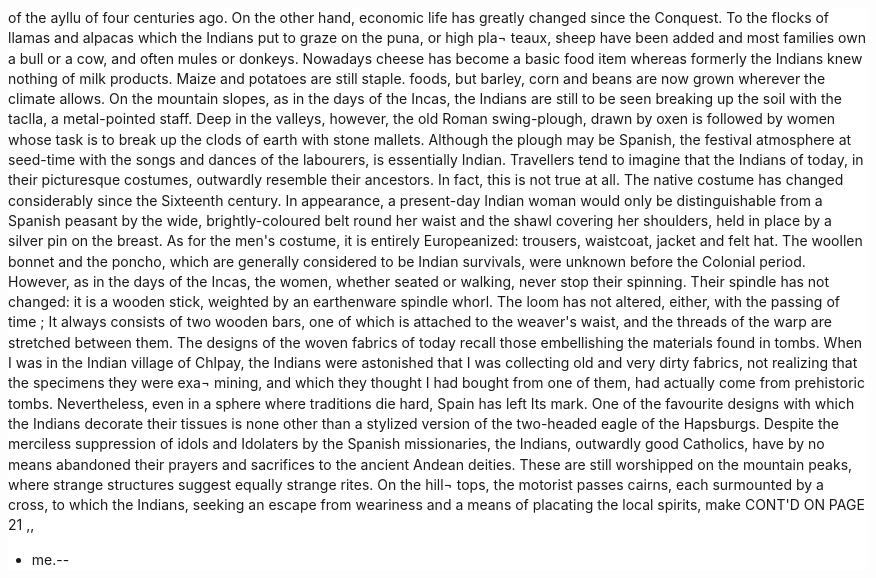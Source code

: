 of the ayllu of four centuries ago.
On the other hand, economic life has greatly changed
since the Conquest. To the flocks of llamas and alpacas
which the Indians put to graze on the puna, or high pla¬
teaux, sheep have been added and most families own a
bull or a cow, and often mules or donkeys.
Nowadays cheese has become a basic food item whereas
formerly the Indians knew nothing of milk products.
Maize and potatoes are still staple. foods, but barley, corn
and beans are now grown wherever the climate allows.
On the mountain slopes, as in the days of the
Incas, the Indians are still to be seen breaking
up the soil with the taclla, a metal-pointed staff. Deep
in the valleys, however, the old Roman swing-plough,
drawn by oxen is followed by women whose task is to
break up the clods of earth with stone mallets. Although
the plough may be Spanish, the festival atmosphere at
seed-time with the songs and dances of the labourers, is
essentially Indian.
Travellers tend to imagine that the Indians of today, in
their picturesque costumes, outwardly resemble their
ancestors. In fact, this is not true at all. The native
costume has changed considerably since the Sixteenth
century. In appearance, a present-day Indian woman
would only be distinguishable from a Spanish peasant by
the wide, brightly-coloured belt round her waist and the
shawl covering her shoulders, held in place by a silver pin
on the breast.
As for the men's costume, it is entirely Europeanized:
trousers, waistcoat, jacket and felt hat. The woollen
bonnet and the poncho, which are generally considered
to be Indian survivals, were unknown before the Colonial
period. However, as in the days of the Incas, the women,
whether seated or walking, never stop their spinning.
Their spindle has not changed: it is a wooden stick,
weighted by an earthenware spindle whorl. The loom
has not altered, either, with the passing of time ; It always
consists of two wooden bars, one of which is attached to
the weaver's waist, and the threads of the warp are
stretched between them.
The designs of the woven fabrics of today recall those
embellishing the materials found in tombs. When I
was in the Indian village of Chlpay, the Indians were
astonished that I was collecting old and very dirty
fabrics, not realizing that the specimens they were exa¬
mining, and which they thought I had bought from one
of them, had actually come from prehistoric tombs.
Nevertheless, even in a sphere where traditions die hard,
Spain has left Its mark. One of the favourite designs
with which the Indians decorate their tissues is none
other than a stylized version of the two-headed eagle of
the Hapsburgs.
Despite the merciless suppression of idols and Idolaters
by the Spanish missionaries, the Indians, outwardly good
Catholics, have by no means abandoned their prayers
and sacrifices to the ancient Andean deities. These are
still worshipped on the mountain peaks, where strange
structures suggest equally strange rites. On the hill¬
tops, the motorist passes cairns, each surmounted by a
cross, to which the Indians, seeking an escape from
weariness and a means of placating the local spirits, make
CONT'D ON PAGE 21
,,
- me.--